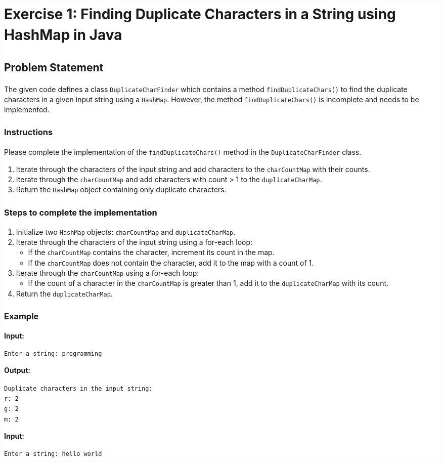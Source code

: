 
# Exercise 1: Finding Duplicate Characters in a String using HashMap in Java

## Problem Statement

The given code defines a class `DuplicateCharFinder` which contains a method `findDuplicateChars()` to find the duplicate characters in a given input string using a `HashMap`. However, the method `findDuplicateChars()` is incomplete and needs to be implemented.

### Instructions

Please complete the implementation of the `findDuplicateChars()` method in the `DuplicateCharFinder` class.

1.  Iterate through the characters of the input string and add characters to the `charCountMap` with their counts.
2.  Iterate through the `charCountMap` and add characters with count > 1 to the `duplicateCharMap`.
3.  Return the `HashMap` object containing only duplicate characters.

### Steps to complete the implementation

1.  Initialize two `HashMap` objects: `charCountMap` and `duplicateCharMap`.
2.  Iterate through the characters of the input string using a for-each loop:
    -   If the `charCountMap` contains the character, increment its count in the map.
    -   If the `charCountMap` does not contain the character, add it to the map with a count of 1.
3.  Iterate through the `charCountMap` using a for-each loop:
    -   If the count of a character in the `charCountMap` is greater than 1, add it to the `duplicateCharMap` with its count.
4.  Return the `duplicateCharMap`.


### Example

**Input:**

```
Enter a string: programming
```

**Output:**

```
Duplicate characters in the input string:
r: 2
g: 2
m: 2
```

**Input:**

```
Enter a string: hello world
```
